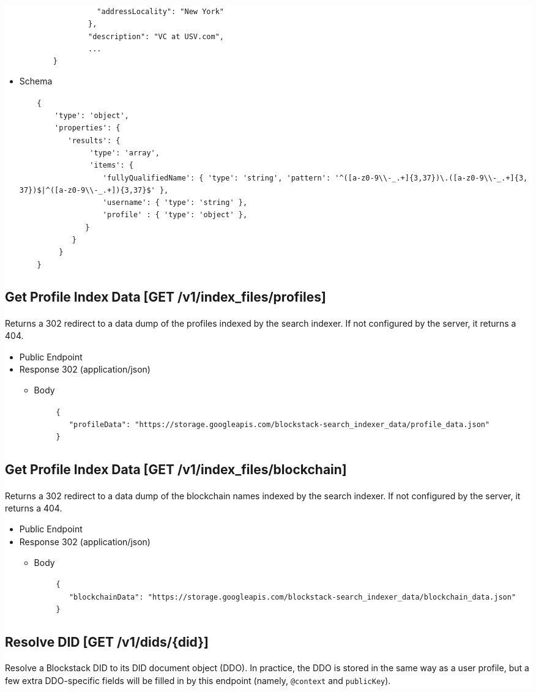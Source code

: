                          "addressLocality": "New York"
                       }, 
                       "description": "VC at USV.com", 
                       ...
               }

  + Schema

            {
                'type': 'object',
                'properties': {
                   'results': {
                        'type': 'array',
                        'items': {
                           'fullyQualifiedName': { 'type': 'string', 'pattern': '^([a-z0-9\\-_.+]{3,37})\.([a-z0-9\\-_.+]{3,37})$|^([a-z0-9\\-_.+]){3,37}$' },
                           'username': { 'type': 'string' },
                           'profile' : { 'type': 'object' },
                       }
                    }
                 }
            }


## Get Profile Index Data [GET /v1/index_files/profiles]

Returns a 302 redirect to a data dump of the profiles indexed by the search indexer.
If not configured by the server, it returns a 404.

+ Public Endpoint
+ Response 302 (application/json)
  + Body
  
             {
                "profileData": "https://storage.googleapis.com/blockstack-search_indexer_data/profile_data.json"
             }

## Get Profile Index Data [GET /v1/index_files/blockchain]

Returns a 302 redirect to a data dump of the blockchain names indexed by the search indexer.
If not configured by the server, it returns a 404.

+ Public Endpoint
+ Response 302 (application/json)
  + Body
  
             {
                "blockchainData": "https://storage.googleapis.com/blockstack-search_indexer_data/blockchain_data.json"
             }


## Resolve DID [GET /v1/dids/{did}]
Resolve a Blockstack DID to its DID document object (DDO).  In practice, the DDO
is stored in the same way as a user profile, but a few extra DDO-specific
fields will be filled in by this endpoint (namely, `@context` and `publicKey`).
